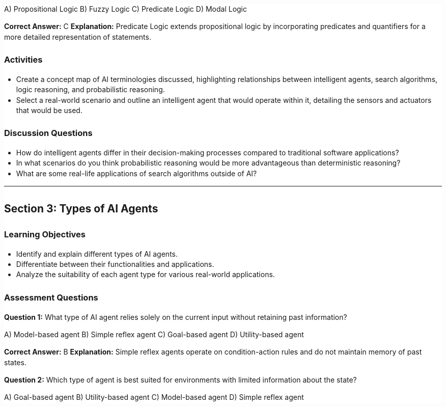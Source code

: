   A) Propositional Logic
  B) Fuzzy Logic
  C) Predicate Logic
  D) Modal Logic

**Correct Answer:** C
**Explanation:** Predicate Logic extends propositional logic by incorporating predicates and quantifiers for a more detailed representation of statements.

### Activities
- Create a concept map of AI terminologies discussed, highlighting relationships between intelligent agents, search algorithms, logic reasoning, and probabilistic reasoning.
- Select a real-world scenario and outline an intelligent agent that would operate within it, detailing the sensors and actuators that would be used.

### Discussion Questions
- How do intelligent agents differ in their decision-making processes compared to traditional software applications?
- In what scenarios do you think probabilistic reasoning would be more advantageous than deterministic reasoning?
- What are some real-life applications of search algorithms outside of AI?

---

## Section 3: Types of AI Agents

### Learning Objectives
- Identify and explain different types of AI agents.
- Differentiate between their functionalities and applications.
- Analyze the suitability of each agent type for various real-world applications.

### Assessment Questions

**Question 1:** What type of AI agent relies solely on the current input without retaining past information?

  A) Model-based agent
  B) Simple reflex agent
  C) Goal-based agent
  D) Utility-based agent

**Correct Answer:** B
**Explanation:** Simple reflex agents operate on condition-action rules and do not maintain memory of past states.

**Question 2:** Which type of agent is best suited for environments with limited information about the state?

  A) Goal-based agent
  B) Utility-based agent
  C) Model-based agent
  D) Simple reflex agent
